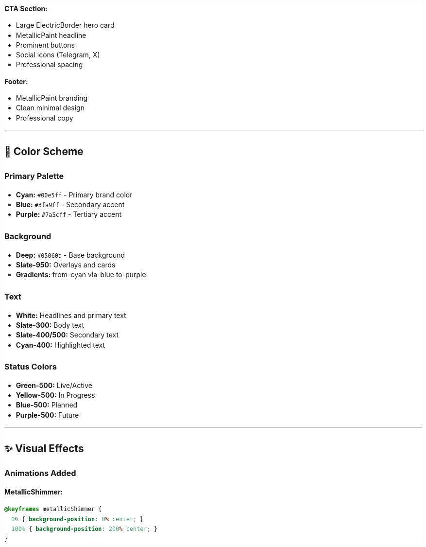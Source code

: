 **CTA Section:**
- Large ElectricBorder hero card
- MetallicPaint headline
- Prominent buttons
- Social icons (Telegram, X)
- Professional spacing

**Footer:**
- MetallicPaint branding
- Clean minimal design
- Professional copy

---

## 🎨 Color Scheme

### Primary Palette
- **Cyan:** `#00e5ff` - Primary brand color
- **Blue:** `#3fa9ff` - Secondary accent
- **Purple:** `#7a5cff` - Tertiary accent

### Background
- **Deep:** `#05060a` - Base background
- **Slate-950:** Overlays and cards
- **Gradients:** from-cyan via-blue to-purple

### Text
- **White:** Headlines and primary text
- **Slate-300:** Body text
- **Slate-400/500:** Secondary text
- **Cyan-400:** Highlighted text

### Status Colors
- **Green-500:** Live/Active
- **Yellow-500:** In Progress
- **Blue-500:** Planned
- **Purple-500:** Future

---

## ✨ Visual Effects

### Animations Added

**MetallicShimmer:**
```css
@keyframes metallicShimmer {
  0% { background-position: 0% center; }
  100% { background-position: 200% center; }
}
```
